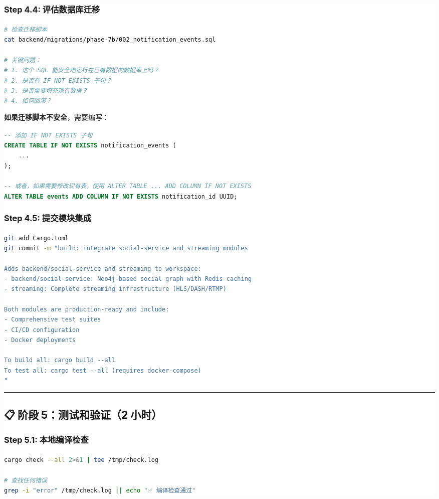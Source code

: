 ### Step 4.4: 评估数据库迁移

```bash
# 检查迁移脚本
cat backend/migrations/phase-7b/002_notification_events.sql

# 关键问题：
# 1. 这个 SQL 能安全地运行在已有数据的数据库上吗？
# 2. 是否有 IF NOT EXISTS 子句？
# 3. 是否需要填充现有数据？
# 4. 如何回滚？
```

**如果迁移脚本不安全**，需要编写：
```sql
-- 添加 IF NOT EXISTS 子句
CREATE TABLE IF NOT EXISTS notification_events (
    ...
);

-- 或者，如果需要修改现有表，使用 ALTER TABLE ... ADD COLUMN IF NOT EXISTS
ALTER TABLE events ADD COLUMN IF NOT EXISTS notification_id UUID;
```

### Step 4.5: 提交模块集成

```bash
git add Cargo.toml
git commit -m "build: integrate social-service and streaming modules

Adds backend/social-service and streaming to workspace:
- backend/social-service: Neo4j-based social graph with Redis caching
- streaming: Complete streaming infrastructure (HLS/DASH/RTMP)

Both modules are production-ready and include:
- Comprehensive test suites
- CI/CD configuration
- Docker deployments

To build all: cargo build --all
To test all: cargo test --all (requires docker-compose)
"
```

---

## 📋 阶段 5：测试和验证（2 小时）

### Step 5.1: 本地编译检查

```bash
cargo check --all 2>&1 | tee /tmp/check.log

# 查找任何错误
grep -i "error" /tmp/check.log || echo "✅ 编译检查通过"
```
